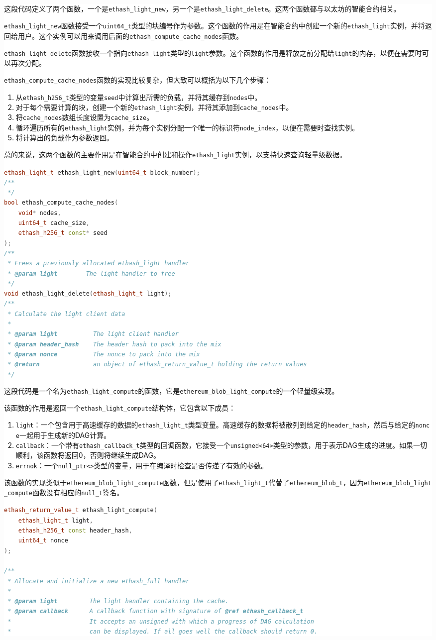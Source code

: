 这段代码定义了两个函数，一个是`ethash_light_new`，另一个是`ethash_light_delete`。这两个函数都与以太坊的智能合约相关。

`ethash_light_new`函数接受一个`uint64_t`类型的块编号作为参数。这个函数的作用是在智能合约中创建一个新的`ethash_light`实例，并将返回给用户。这个实例可以用来调用后面的`ethash_compute_cache_nodes`函数。

`ethash_light_delete`函数接收一个指向`ethash_light`类型的`light`参数。这个函数的作用是释放之前分配给`light`的内存，以便在需要时可以再次分配。

`ethash_compute_cache_nodes`函数的实现比较复杂，但大致可以概括为以下几个步骤：

1. 从`ethash_h256_t`类型的变量`seed`中计算出所需的负载，并将其缓存到`nodes`中。
2. 对于每个需要计算的块，创建一个新的`ethash_light`实例，并将其添加到`cache_nodes`中。
3. 将`cache_nodes`数组长度设置为`cache_size`。
4. 循环遍历所有的`ethash_light`实例，并为每个实例分配一个唯一的标识符`node_index`，以便在需要时查找实例。
5. 将计算出的负载作为参数返回。

总的来说，这两个函数的主要作用是在智能合约中创建和操作`ethash_light`实例，以支持快速查询轻量级数据。


```cpp
ethash_light_t ethash_light_new(uint64_t block_number);
/**
 */
bool ethash_compute_cache_nodes(
    void* nodes,
    uint64_t cache_size,
    ethash_h256_t const* seed
);
/**
 * Frees a previously allocated ethash_light handler
 * @param light        The light handler to free
 */
void ethash_light_delete(ethash_light_t light);
/**
 * Calculate the light client data
 *
 * @param light          The light client handler
 * @param header_hash    The header hash to pack into the mix
 * @param nonce          The nonce to pack into the mix
 * @return               an object of ethash_return_value_t holding the return values
 */
```

这段代码是一个名为`ethash_light_compute`的函数，它是`ethereum_blob_light_compute`的一个轻量级实现。

该函数的作用是返回一个`ethash_light_compute`结构体，它包含以下成员：

1. `light`：一个包含用于高速缓存的数据的`ethash_light_t`类型变量。高速缓存的数据将被散列到给定的`header_hash`，然后与给定的`nonce`一起用于生成新的DAG计算。
2. `callback`：一个带有`ethash_callback_t`类型的回调函数，它接受一个`unsigned<64>`类型的参数，用于表示DAG生成的进度。如果一切顺利，该函数将返回0，否则将继续生成DAG。
3. `errnok`：一个`null_ptr<>`类型的变量，用于在编译时检查是否传递了有效的参数。

该函数的实现类似于`ethereum_blob_light_compute`函数，但是使用了`ethash_light_t`代替了`ethereum_blob_t`，因为`ethereum_blob_light_compute`函数没有相应的`null_t`签名。


```cpp
ethash_return_value_t ethash_light_compute(
	ethash_light_t light,
	ethash_h256_t const header_hash,
	uint64_t nonce
);

/**
 * Allocate and initialize a new ethash_full handler
 *
 * @param light         The light handler containing the cache.
 * @param callback      A callback function with signature of @ref ethash_callback_t
 *                      It accepts an unsigned with which a progress of DAG calculation
 *                      can be displayed. If all goes well the callback should return 0.
```
